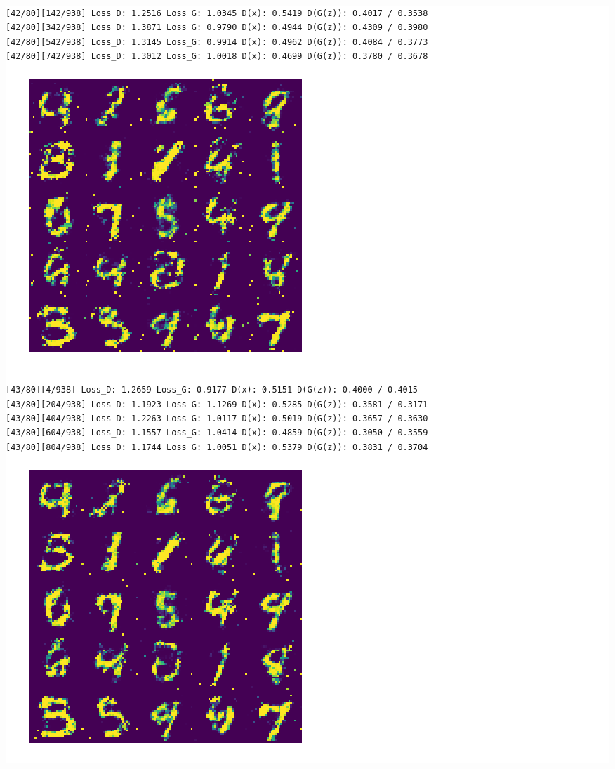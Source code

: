 

    [42/80][142/938] Loss_D: 1.2516 Loss_G: 1.0345 D(x): 0.5419 D(G(z)): 0.4017 / 0.3538
    [42/80][342/938] Loss_D: 1.3871 Loss_G: 0.9790 D(x): 0.4944 D(G(z)): 0.4309 / 0.3980
    [42/80][542/938] Loss_D: 1.3145 Loss_G: 0.9914 D(x): 0.4962 D(G(z)): 0.4084 / 0.3773
    [42/80][742/938] Loss_D: 1.3012 Loss_G: 1.0018 D(x): 0.4699 D(G(z)): 0.3780 / 0.3678
    


    
![png](GANs_files/GANs_18_83.png)
    


    [43/80][4/938] Loss_D: 1.2659 Loss_G: 0.9177 D(x): 0.5151 D(G(z)): 0.4000 / 0.4015
    [43/80][204/938] Loss_D: 1.1923 Loss_G: 1.1269 D(x): 0.5285 D(G(z)): 0.3581 / 0.3171
    [43/80][404/938] Loss_D: 1.2263 Loss_G: 1.0117 D(x): 0.5019 D(G(z)): 0.3657 / 0.3630
    [43/80][604/938] Loss_D: 1.1557 Loss_G: 1.0414 D(x): 0.4859 D(G(z)): 0.3050 / 0.3559
    [43/80][804/938] Loss_D: 1.1744 Loss_G: 1.0051 D(x): 0.5379 D(G(z)): 0.3831 / 0.3704
    


    
![png](GANs_files/GANs_18_85.png)
    